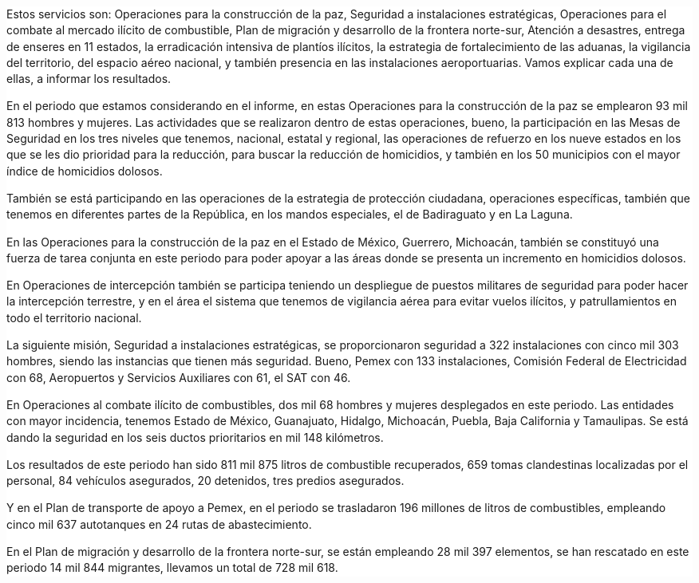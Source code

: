 Estos servicios son: Operaciones para la construcción de la paz, Seguridad a
instalaciones estratégicas, Operaciones para el combate al mercado ilícito de
combustible, Plan de migración y desarrollo de la frontera norte-sur, Atención
a desastres, entrega de enseres en 11 estados, la erradicación intensiva de
plantíos ilícitos, la estrategia de fortalecimiento de las aduanas, la
vigilancia del territorio, del espacio aéreo nacional, y también presencia en
las instalaciones aeroportuarias. Vamos explicar cada una de ellas, a informar
los resultados.

En el periodo que estamos considerando en el informe, en estas Operaciones
para la construcción de la paz se emplearon 93 mil 813 hombres y mujeres. Las
actividades que se realizaron dentro de estas operaciones, bueno, la
participación en las Mesas de Seguridad en los tres niveles que tenemos,
nacional, estatal y regional, las operaciones de refuerzo en los nueve estados
en los que se les dio prioridad para la reducción, para buscar la reducción de
homicidios, y también en los 50 municipios con el mayor índice de homicidios
dolosos.

También se está participando en las operaciones de la estrategia de protección
ciudadana, operaciones específicas, también que tenemos en diferentes partes
de la República, en los mandos especiales, el de Badiraguato y en La Laguna.

En las Operaciones para la construcción de la paz en el Estado de México,
Guerrero, Michoacán, también se constituyó una fuerza de tarea conjunta en
este periodo para poder apoyar a las áreas donde se presenta un incremento en
homicidios dolosos.

En Operaciones de intercepción también se participa teniendo un despliegue de
puestos militares de seguridad para poder hacer la intercepción terrestre, y
en el área el sistema que tenemos de vigilancia aérea para evitar vuelos
ilícitos, y patrullamientos en todo el territorio nacional.

La siguiente misión, Seguridad a instalaciones estratégicas, se proporcionaron
seguridad a 322 instalaciones con cinco mil 303 hombres, siendo las instancias
que tienen más seguridad. Bueno, Pemex con 133 instalaciones, Comisión Federal
de Electricidad con 68, Aeropuertos y Servicios Auxiliares con 61, el SAT con
46.

En Operaciones al combate ilícito de combustibles, dos mil 68 hombres y
mujeres desplegados en este periodo. Las entidades con mayor incidencia,
tenemos Estado de México, Guanajuato, Hidalgo, Michoacán, Puebla, Baja
California y Tamaulipas. Se está dando la seguridad en los seis ductos
prioritarios en mil 148 kilómetros.

Los resultados de este periodo han sido 811 mil 875 litros de combustible
recuperados, 659 tomas clandestinas localizadas por el personal, 84 vehículos
asegurados, 20 detenidos, tres predios asegurados.

Y en el Plan de transporte de apoyo a Pemex, en el periodo se trasladaron 196
millones de litros de combustibles, empleando cinco mil 637 autotanques en 24
rutas de abastecimiento.

En el Plan de migración y desarrollo de la frontera norte-sur, se están
empleando 28 mil 397 elementos, se han rescatado en este periodo 14 mil 844
migrantes, llevamos un total de 728 mil 618.
